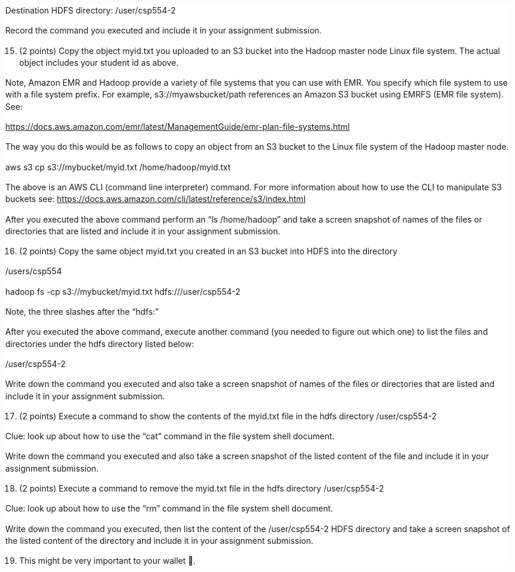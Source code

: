 Destination HDFS directory: /user/csp554-2

Record the command you executed and include it in your assignment submission.

15. (2 points) Copy the object myid.txt you uploaded to an S3 bucket into the Hadoop master node Linux file system. The actual object includes your student id as above.

Note, Amazon EMR and Hadoop provide a variety of file systems that you can use with EMR. You specify which file system to use with a file system prefix. For example, s3://myawsbucket/path references an Amazon S3 bucket using EMRFS (EMR file system). See:

https://docs.aws.amazon.com/emr/latest/ManagementGuide/emr-plan-file-systems.html

The way you do this would be as follows to copy an object from an S3 bucket to the Linux file system of the Hadoop master node.

aws s3 cp s3://mybucket/myid.txt /home/hadoop/myid.txt

The above is an AWS CLI (command line interpreter) command. For more information about how to use the CLI to manipulate S3 buckets see: https://docs.aws.amazon.com/cli/latest/reference/s3/index.html

After you executed the above command perform an “ls /home/hadoop” and take a screen snapshot of names of the files or directories that are listed and include it in your assignment submission.

16. (2 points) Copy the same object myid.txt you created in an S3 bucket into HDFS into the directory

/users/csp554

hadoop fs -cp s3://mybucket/myid.txt hdfs:///user/csp554-2

Note, the three slashes after the “hdfs:”

After you executed the above command, execute another command (you needed to figure out which one) to list the files and directories under the hdfs directory listed below:

/user/csp554-2

Write down the command you executed and also take a screen snapshot of names of the files or directories that are listed and include it in your assignment submission.

17. (2 points) Execute a command to show the contents of the myid.txt file in the hdfs directory /user/csp554-2

Clue: look up about how to use the “cat” command in the file system shell document.

Write down the command you executed and also take a screen snapshot of the listed content of the file and include it in your assignment submission.

18. (2 points) Execute a command to remove the myid.txt file in the hdfs directory /user/csp554-2

Clue: look up about how to use the “rm” command in the file system shell document.

Write down the command you executed, then list the content of the /user/csp554-2 HDFS directory and take a screen snapshot of the listed content of the directory and include it in your assignment submission.

19. This might be very important to your wallet .
